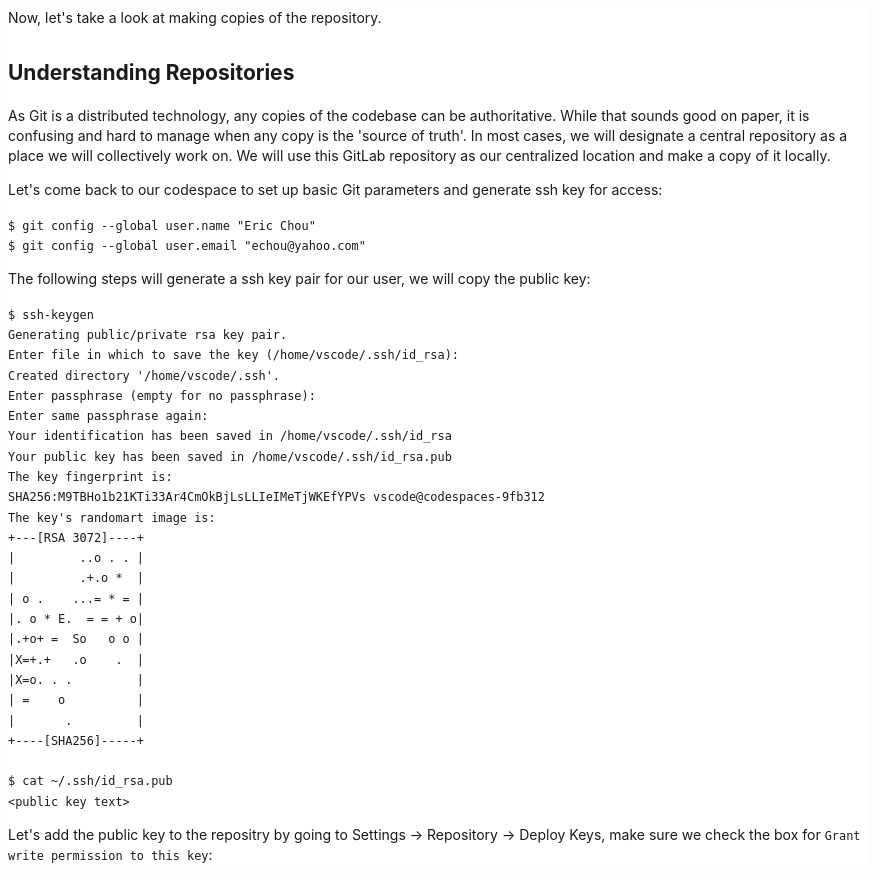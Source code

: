 Now, let's take a look at making copies of the repository. 

## Understanding Repositories

As Git is a distributed technology, any copies of the codebase can be authoritative. While that sounds good on paper, it is confusing and hard to manage when any copy is the 'source of truth'. In most cases, we will designate a central repository as a place we will collectively work on. We will use this GitLab repository as our centralized location and make a copy of it locally. 

Let's come back to our codespace to set up basic Git parameters and generate ssh key for access: 

```
$ git config --global user.name "Eric Chou"
$ git config --global user.email "echou@yahoo.com"
``` 

The following steps will generate a ssh key pair for our user, we will copy the public key: 

```
$ ssh-keygen 
Generating public/private rsa key pair.
Enter file in which to save the key (/home/vscode/.ssh/id_rsa): 
Created directory '/home/vscode/.ssh'.
Enter passphrase (empty for no passphrase): 
Enter same passphrase again: 
Your identification has been saved in /home/vscode/.ssh/id_rsa
Your public key has been saved in /home/vscode/.ssh/id_rsa.pub
The key fingerprint is:
SHA256:M9TBHo1b21KTi33Ar4CmOkBjLsLLIeIMeTjWKEfYPVs vscode@codespaces-9fb312
The key's randomart image is:
+---[RSA 3072]----+
|         ..o . . |
|         .+.o *  |
| o .    ...= * = |
|. o * E.  = = + o|
|.+o+ =  So   o o |
|X=+.+   .o    .  |
|X=o. . .         |
| =    o          |
|       .         |
+----[SHA256]-----+

$ cat ~/.ssh/id_rsa.pub 
<public key text>
```

Let's add the public key to the repositry by going to Settings -> Repository -> Deploy Keys, make sure we check the box for ```Grant write permission to this key```: 
